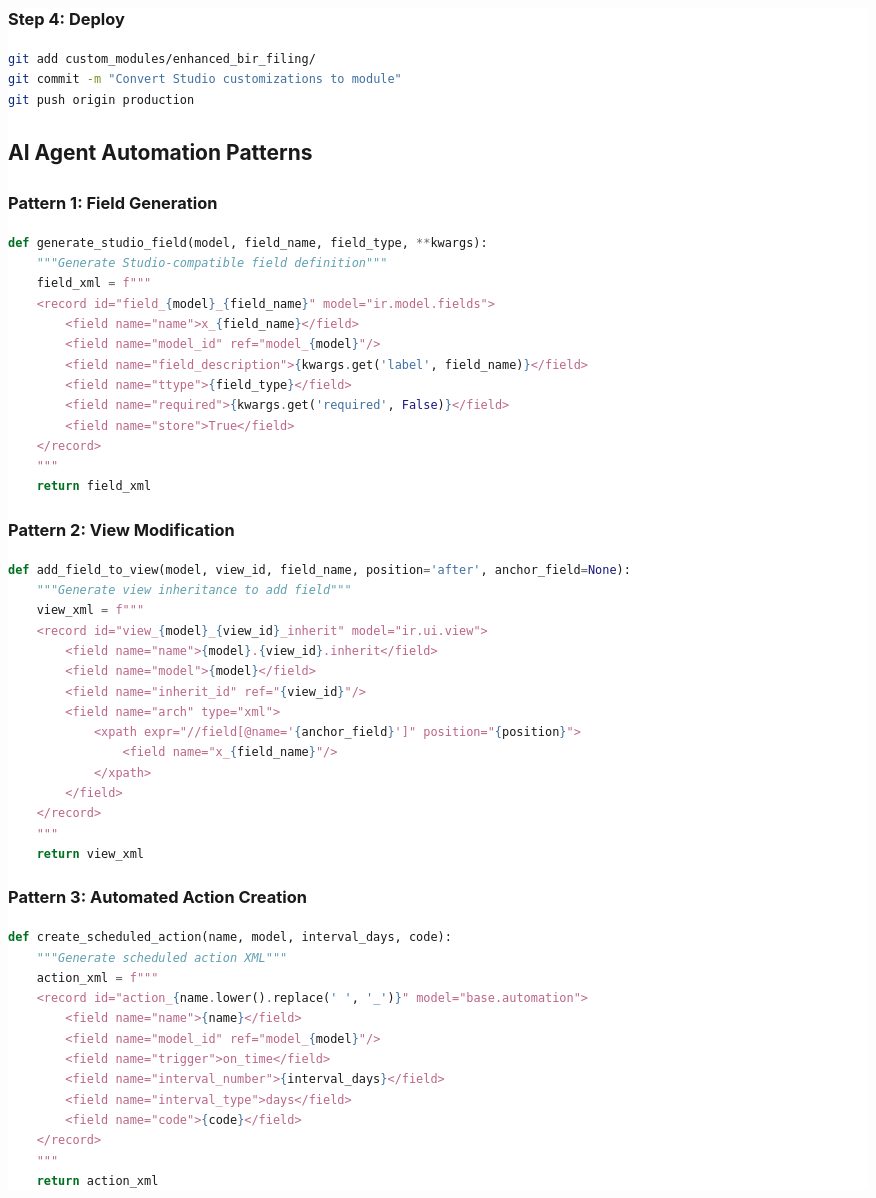 ### Step 4: Deploy

```bash
git add custom_modules/enhanced_bir_filing/
git commit -m "Convert Studio customizations to module"
git push origin production
```

## AI Agent Automation Patterns

### Pattern 1: Field Generation

```python
def generate_studio_field(model, field_name, field_type, **kwargs):
    """Generate Studio-compatible field definition"""
    field_xml = f"""
    <record id="field_{model}_{field_name}" model="ir.model.fields">
        <field name="name">x_{field_name}</field>
        <field name="model_id" ref="model_{model}"/>
        <field name="field_description">{kwargs.get('label', field_name)}</field>
        <field name="ttype">{field_type}</field>
        <field name="required">{kwargs.get('required', False)}</field>
        <field name="store">True</field>
    </record>
    """
    return field_xml
```

### Pattern 2: View Modification

```python
def add_field_to_view(model, view_id, field_name, position='after', anchor_field=None):
    """Generate view inheritance to add field"""
    view_xml = f"""
    <record id="view_{model}_{view_id}_inherit" model="ir.ui.view">
        <field name="name">{model}.{view_id}.inherit</field>
        <field name="model">{model}</field>
        <field name="inherit_id" ref="{view_id}"/>
        <field name="arch" type="xml">
            <xpath expr="//field[@name='{anchor_field}']" position="{position}">
                <field name="x_{field_name}"/>
            </xpath>
        </field>
    </record>
    """
    return view_xml
```

### Pattern 3: Automated Action Creation

```python
def create_scheduled_action(name, model, interval_days, code):
    """Generate scheduled action XML"""
    action_xml = f"""
    <record id="action_{name.lower().replace(' ', '_')}" model="base.automation">
        <field name="name">{name}</field>
        <field name="model_id" ref="model_{model}"/>
        <field name="trigger">on_time</field>
        <field name="interval_number">{interval_days}</field>
        <field name="interval_type">days</field>
        <field name="code">{code}</field>
    </record>
    """
    return action_xml
```